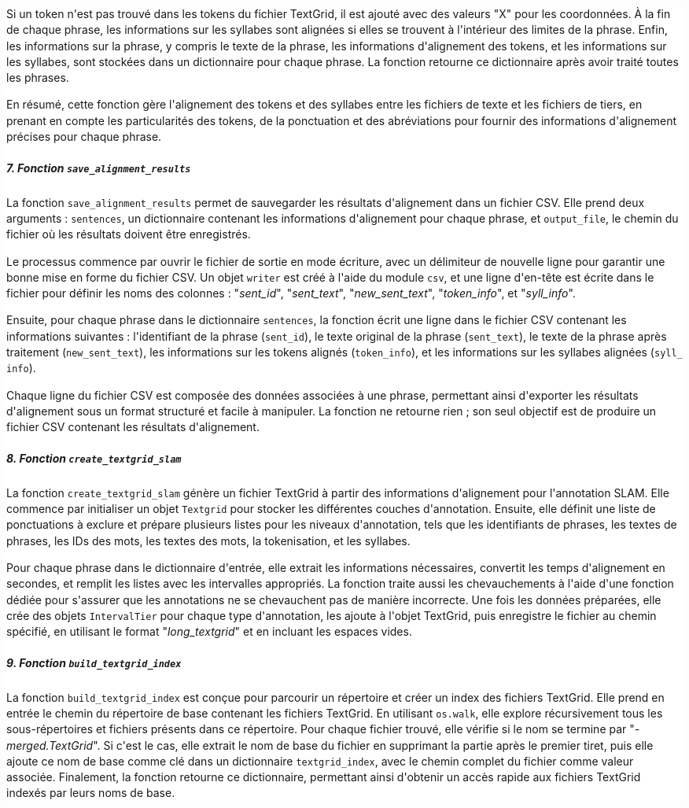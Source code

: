 Si un token n'est pas trouvé dans les tokens du fichier TextGrid, il est ajouté avec des valeurs "X" pour les coordonnées. À la fin de chaque phrase, les informations sur les syllabes sont alignées si elles se trouvent à l'intérieur des limites de la phrase. Enfin, les informations sur la phrase, y compris le texte de la phrase, les informations d'alignement des tokens, et les informations sur les syllabes, sont stockées dans un dictionnaire pour chaque phrase. La fonction retourne ce dictionnaire après avoir traité toutes les phrases.

En résumé, cette fonction gère l'alignement des tokens et des syllabes entre les fichiers de texte et les fichiers de tiers, en prenant en compte les particularités des tokens, de la ponctuation et des abréviations pour fournir des informations d'alignement précises pour chaque phrase.

##### 7. **Fonction `save_alignment_results`**

La fonction `save_alignment_results` permet de sauvegarder les résultats d'alignement dans un fichier CSV. Elle prend deux arguments : `sentences`, un dictionnaire contenant les informations d'alignement pour chaque phrase, et `output_file`, le chemin du fichier où les résultats doivent être enregistrés.

Le processus commence par ouvrir le fichier de sortie en mode écriture, avec un délimiteur de nouvelle ligne pour garantir une bonne mise en forme du fichier CSV. Un objet `writer` est créé à l'aide du module `csv`, et une ligne d'en-tête est écrite dans le fichier pour définir les noms des colonnes : "*sent_id*", "*sent_text*", "*new_sent_text*", "*token_info*", et "*syll_info*".

Ensuite, pour chaque phrase dans le dictionnaire `sentences`, la fonction écrit une ligne dans le fichier CSV contenant les informations suivantes : l'identifiant de la phrase (`sent_id`), le texte original de la phrase (`sent_text`), le texte de la phrase après traitement (`new_sent_text`), les informations sur les tokens alignés (`token_info`), et les informations sur les syllabes alignées (`syll_info`). 

Chaque ligne du fichier CSV est composée des données associées à une phrase, permettant ainsi d'exporter les résultats d'alignement sous un format structuré et facile à manipuler. La fonction ne retourne rien ; son seul objectif est de produire un fichier CSV contenant les résultats d'alignement.

##### 8. **Fonction `create_textgrid_slam`**

La fonction `create_textgrid_slam` génère un fichier TextGrid à partir des informations d'alignement pour l'annotation SLAM. Elle commence par initialiser un objet `Textgrid` pour stocker les différentes couches d'annotation. Ensuite, elle définit une liste de ponctuations à exclure et prépare plusieurs listes pour les niveaux d'annotation, tels que les identifiants de phrases, les textes de phrases, les IDs des mots, les textes des mots, la tokenisation, et les syllabes. 

Pour chaque phrase dans le dictionnaire d'entrée, elle extrait les informations nécessaires, convertit les temps d'alignement en secondes, et remplit les listes avec les intervalles appropriés. La fonction traite aussi les chevauchements à l'aide d'une fonction dédiée pour s'assurer que les annotations ne se chevauchent pas de manière incorrecte. Une fois les données préparées, elle crée des objets `IntervalTier` pour chaque type d'annotation, les ajoute à l'objet TextGrid, puis enregistre le fichier au chemin spécifié, en utilisant le format "*long_textgrid*" et en incluant les espaces vides.

##### 9. **Fonction `build_textgrid_index`**

La fonction `build_textgrid_index` est conçue pour parcourir un répertoire et créer un index des fichiers TextGrid. Elle prend en entrée le chemin du répertoire de base contenant les fichiers TextGrid. En utilisant `os.walk`, elle explore récursivement tous les sous-répertoires et fichiers présents dans ce répertoire. Pour chaque fichier trouvé, elle vérifie si le nom se termine par "*-merged.TextGrid*". Si c'est le cas, elle extrait le nom de base du fichier en supprimant la partie après le premier tiret, puis elle ajoute ce nom de base comme clé dans un dictionnaire `textgrid_index`, avec le chemin complet du fichier comme valeur associée. Finalement, la fonction retourne ce dictionnaire, permettant ainsi d'obtenir un accès rapide aux fichiers TextGrid indexés par leurs noms de base.
